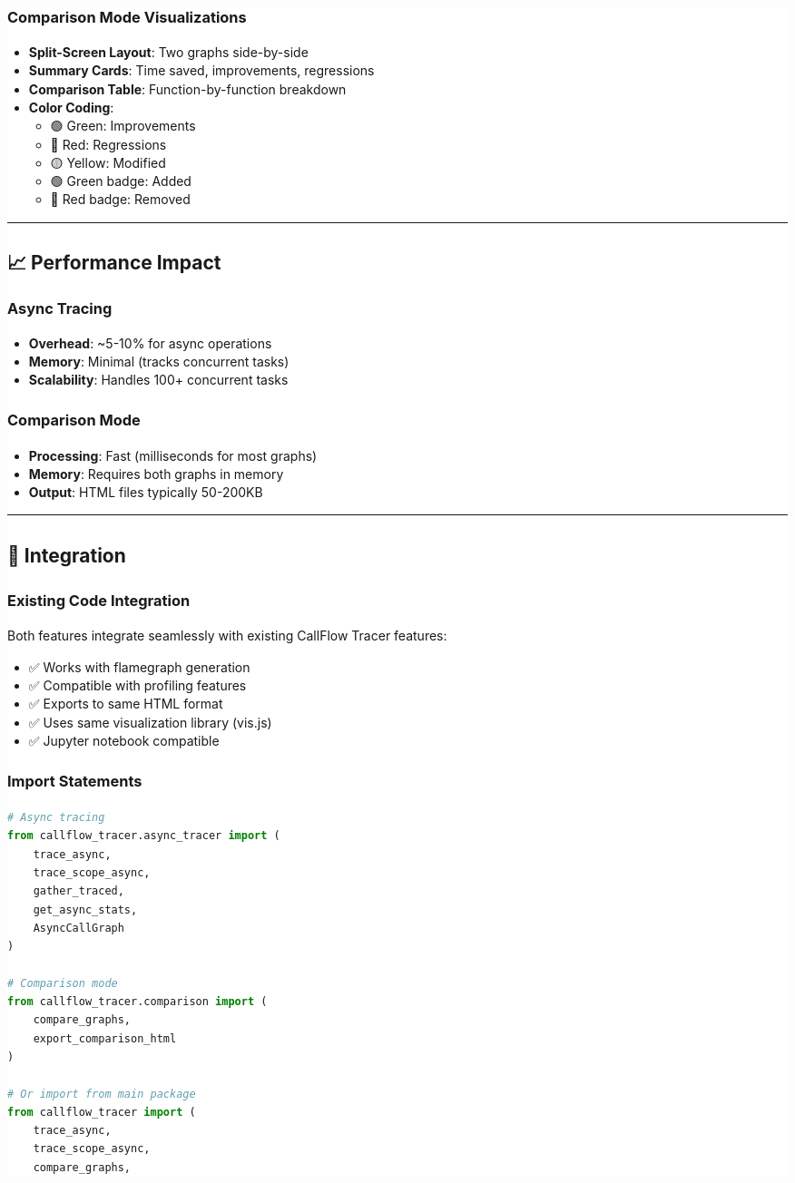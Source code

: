 ### Comparison Mode Visualizations

- **Split-Screen Layout**: Two graphs side-by-side
- **Summary Cards**: Time saved, improvements, regressions
- **Comparison Table**: Function-by-function breakdown
- **Color Coding**:
  - 🟢 Green: Improvements
  - 🔴 Red: Regressions
  - 🟡 Yellow: Modified
  - 🟢 Green badge: Added
  - 🔴 Red badge: Removed

---

## 📈 Performance Impact

### Async Tracing
- **Overhead**: ~5-10% for async operations
- **Memory**: Minimal (tracks concurrent tasks)
- **Scalability**: Handles 100+ concurrent tasks

### Comparison Mode
- **Processing**: Fast (milliseconds for most graphs)
- **Memory**: Requires both graphs in memory
- **Output**: HTML files typically 50-200KB

---

## 🔧 Integration

### Existing Code Integration

Both features integrate seamlessly with existing CallFlow Tracer features:

- ✅ Works with flamegraph generation
- ✅ Compatible with profiling features
- ✅ Exports to same HTML format
- ✅ Uses same visualization library (vis.js)
- ✅ Jupyter notebook compatible

### Import Statements

```python
# Async tracing
from callflow_tracer.async_tracer import (
    trace_async,
    trace_scope_async,
    gather_traced,
    get_async_stats,
    AsyncCallGraph
)

# Comparison mode
from callflow_tracer.comparison import (
    compare_graphs,
    export_comparison_html
)

# Or import from main package
from callflow_tracer import (
    trace_async,
    trace_scope_async,
    compare_graphs,
```